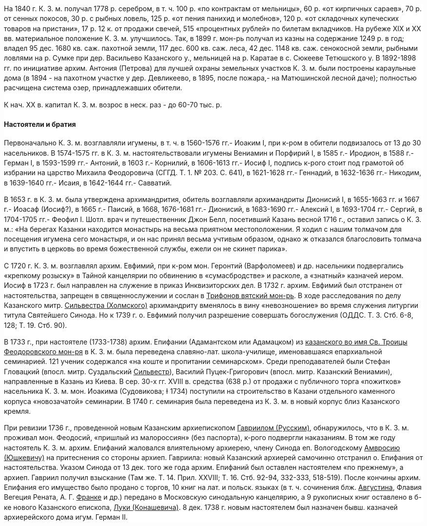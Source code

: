 На 1840 г. К. З. м. получал 1778 р. серебром, в т. ч. 100 р. «по контрактам от мельницы», 60 р. «от кирпичных сараев», 70 р. от сенных покосов, 30 р. с рыбных ловель, 125 р. «от пения панихид и молебнов», 120 р. «от складочных купеческих товаров на пристани», 17 р. 12 к. от продажи свечей, 515 «процентных рублей» по билетам вкладчиков. На рубеже XIX и XX вв. материальное положение К. З. м. улучшилось. Так, в 1899 г. мон-рь получал из казны на содержание 1249 р. в год; владел 95 дес. 1680 кв. саж. пахотной земли, 117 дес. 600 кв. саж. леса, 42 дес. 1148 кв. саж. сенокосной земли, рыбными ловлями на р. Сумке при дер. Васильево Казанского у., мельницей на р. Каратае в с. Сюкееве Тетюшского у. В 1892-1898 гг. по инициативе архим. Антония (Петрова) для лучшей охраны земельных участков К. З. м. были построены караульные дома (в 1894 - на пахотном участке у дер. Девликеево, в 1895, после пожара,- на Матюшинской лесной даче); полностью расчищена система озер, принадлежавших обители.

К нач. XX в. капитал К. З. м. возрос в неск. раз - до 60-70 тыс. р.

#### Настоятели и братия

Первоначально К. З. м. возглавляли игумены, в т. ч. в 1560-1576 гг.- Иоаким I, при к-ром в обители подвизалось от 13 до 30 насельников. В 1574-1575 гг. в К. З. м. настоятельствовали игумены Вениамин и Порфирий I, в 1585 г.- Иродион, в 1588 г.- Герман I, в 1593-1599 гг.- Антоний, в 1603 г.- Корнилий, в 1606-1613 гг.- Иосиф I, подпись к-рого стоит под грамотой об избрании на царство Михаила Феодоровича (СГГД. Т. 1. № 203. С. 641), в 1621-1628 гг.- Геннадий, в 1632-1636 гг.- Никодим, в 1639-1640 гг.- Исаия, в 1642-1644 гг.- Савватий.

В 1653 г. в К. З. м. была утверждена архимандрития, обитель возглавляли архимандриты Дионисий I, в 1655-1663 гг. и 1667 г.- Иоасаф (Иосиф?), в 1665 г.- Паисий, в 1668, 1676-1681 гг.- Дионисий, в 1683-1690 гг.- Алексий I, в 1693-1704 гг.- Сергий, в 1704-1705 гг.- Феофил I. Шотл. врач и путешественник Джон Белл, посетивший Казань весной 1716 г., оставил запись о К. З. м.: «На берегах Казанки находится монастырь на весьма приятном местоположении. Я ходил с нашим толмачом для посещения игумена сего монастыря, и он нас принял весьма учтивым образом, однако ж отказался благословить толмача и впустить в церковь во время божественной службы, ежели он не скинет парика».

С 1720 г. К. З. м. возглавлял архим. Евфимий, при к-ром мон. Геронтий (Варфоломеев) и др. насельники подвергались «крепкому розыску» в Тайной канцелярии по обвинению в «сумасбродстве» и расколе, а «знатный» казначей иером. Иосиф в 1723 г. был направлен на служение в приказ Инквизиторских дел. В 1732 г. архим. Евфимий был отстранен от настоятельства, запрещен в священнослужении и сослан в [Трифонов вятский мон-рь](<https://pravenc.ru/text/Трифонов вятский мон-рь.html>). В ходе расследования по делу Казанского митр. [Сильвестра (Холмского)](<https://pravenc.ru/text/Сильвестра (Холмского).html>) архимандриту вменялось в вину «невозношение» во время служения литургии титула Святейшего Синода. Но к 1739 г. о. Евфимий получил разрешение совершать богослужения (ОДДС. Т. 3. Стб. 6-8, 128; Т. 19. Стб. 90).

В 1733 г., при настоятеле (1733-1738) архим. Епифании (Адамантском или Адамацком) из [казанского во имя Св. Троицы Феодоровского мон-ря](<https://pravenc.ru/text/казанского во имя Св  Троицы Феодоровского мон-ря.html>) в К. З. м. была переведена славяно-лат. школа-училище, именовавшаяся епархиальной семинарией. 121 ученик содержался «на коште и пропитании семинарском». Среди преподавателей были Стефан Гловацкий (впосл. митр. Суздальский [Сильвестр](https://pravenc.ru/text/Сильвестр.html)), Василий Пуцек-Григорович (впосл. митр. Казанский Вениамин), направленные в Казань из Киева. В сер. 30-х гг. XVIII в. средства (638 р.) от продажи с публичного торга «пожитков» насельника К. З. м. мон. Иоакима (Судовикова; Ɨ 1734) поступили на строительство в Казани отдельного каменного корпуса «новозачатой» семинарии. В 1740 г. семинария была переведена из К. З. м. в новый корпус близ Казанского кремля.

При ревизии 1736 г., проведенной новым Казанским архиепископом [Гавриилом (Русским)](<https://pravenc.ru/text/Гавриилом (Русским).html>), обнаружилось, что в К. З. м. проживал мон. Феодосий, «пришлый из малороссиян» (без паспорта), к-рого подвергли наказаниям. В том же году настоятель К. З. м. архим. Епифаний жаловался влиятельному архиерею, члену Синода еп. Вологодскому [Амвросию (Юшкевичу)](<https://pravenc.ru/text/Амвросию (Юшкевичу).html>) на притеснения со стороны архиеп. Гавриила: новый Казанский архиерей самочинно отстранил о. Епифания от настоятельства. Указом Синода от 13 дек. того же года архим. Епифаний был оставлен настоятелем «по прежнему», а архиеп. Гавриил получил взыскание (Там же. Т. 14. Прил. XXVIII; Т. 16. Стб. 92-94, 332-333, 518-519). После кончины архим. Епифания его имущество было продано с торгов, 10 книг на лат. и польск. языках (в т. ч. сочинения блж. [Августина](https://pravenc.ru/text/АВГУСТИН.html), Флавия Вегеция Рената, А. Г. [Франке](https://pravenc.ru/text/Франке.html) и др.) передано в Московскую синодальную канцелярию, а 9 рукописных книг оставлено в б-ке нового Казанского епископа, [Луки (Конашевича)](<https://pravenc.ru/text/Луки (Конашевича).html>). 8 дек. 1738 г. новым настоятелем был назначен бывш. казначей архиерейского дома игум. Герман II.
